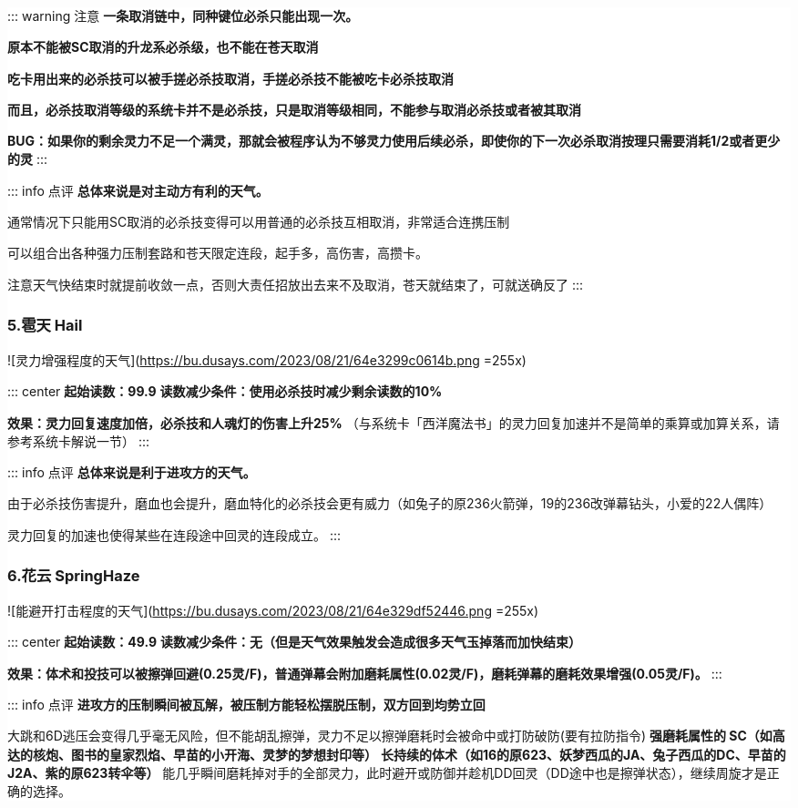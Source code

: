 ::: warning 注意
**一条取消链中，同种键位必杀只能出现一次。** 

**原本不能被SC取消的升龙系必杀级，也不能在苍天取消**

**吃卡用出来的必杀技可以被手搓必杀技取消，手搓必杀技不能被吃卡必杀技取消**

**而且，必杀技取消等级的系统卡并不是必杀技，只是取消等级相同，不能参与取消必杀技或者被其取消**

**BUG：如果你的剩余灵力不足一个满灵，那就会被程序认为不够灵力使用后续必杀，即使你的下一次必杀取消按理只需要消耗1/2或者更少的灵**
:::

::: info 点评
**总体来说是对主动方有利的天气。**

通常情况下只能用SC取消的必杀技变得可以用普通的必杀技互相取消，非常适合连携压制

可以组合出各种强力压制套路和苍天限定连段，起手多，高伤害，高攒卡。

注意天气快结束时就提前收敛一点，否则大责任招放出去来不及取消，苍天就结束了，可就送确反了
:::


### **5.雹天 Hail**

![灵力增强程度的天气](https://bu.dusays.com/2023/08/21/64e3299c0614b.png =255x)

::: center
**起始读数：99.9**
**读数减少条件：使用必杀技时减少剩余读数的10%**

**效果：灵力回复速度加倍，必杀技和人魂灯的伤害上升25%**
（与系统卡「西洋魔法书」的灵力回复加速并不是简单的乘算或加算关系，请参考系统卡解说一节）
:::

::: info 点评
**总体来说是利于进攻方的天气。**

由于必杀技伤害提升，磨血也会提升，磨血特化的必杀技会更有威力（如兔子的原236火箭弹，19的236改弹幕钻头，小爱的22人偶阵）

灵力回复的加速也使得某些在连段途中回灵的连段成立。
:::

### **6.花云 SpringHaze**

![能避开打击程度的天气](https://bu.dusays.com/2023/08/21/64e329df52446.png =255x)

::: center
**起始读数：49.9**
**读数减少条件：无（但是天气效果触发会造成很多天气玉掉落而加快结束）**

**效果：体术和投技可以被擦弹回避(0.25灵/F)，普通弹幕会附加磨耗属性(0.02灵/F)，磨耗弹幕的磨耗效果增强(0.05灵/F)。**
:::

::: info 点评
**进攻方的压制瞬间被瓦解，被压制方能轻松摆脱压制，双方回到均势立回**

大跳和6D逃压会变得几乎毫无风险，但不能胡乱擦弹，灵力不足以擦弹磨耗时会被命中或打防破防(要有拉防指令)
**强磨耗属性的 SC（如高达的核炮、图书的皇家烈焰、早苗的小开海、灵梦的梦想封印等）**
**长持续的体术（如16的原623、妖梦西瓜的JA、兔子西瓜的DC、早苗的J2A、紫的原623转伞等）**
能几乎瞬间磨耗掉对手的全部灵力，此时避开或防御并趁机DD回灵（DD途中也是擦弹状态），继续周旋才是正确的选择。
